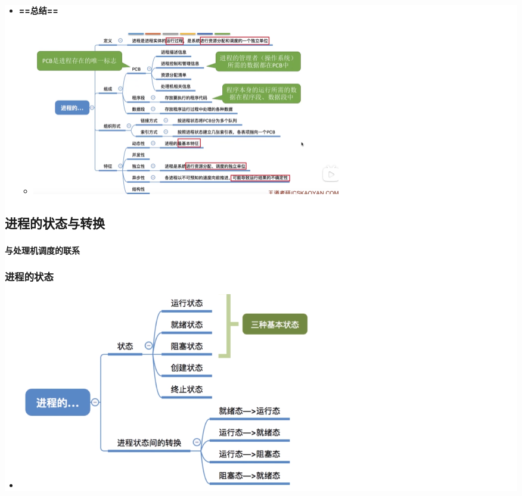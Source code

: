 + #### ==**总结**==

  + <img src="操作系统(王道+操作系统导论).assets/image-20220905085806818.png" alt="image-20220905085806818" style="zoom:50%;" />



## 进程的状态与转换

#### 与处理机调度的联系

### **进程的状态**

+ <img src="操作系统(王道+操作系统导论).assets/image-20220905090156899.png" alt="image-20220905090156899" style="zoom:50%;" />